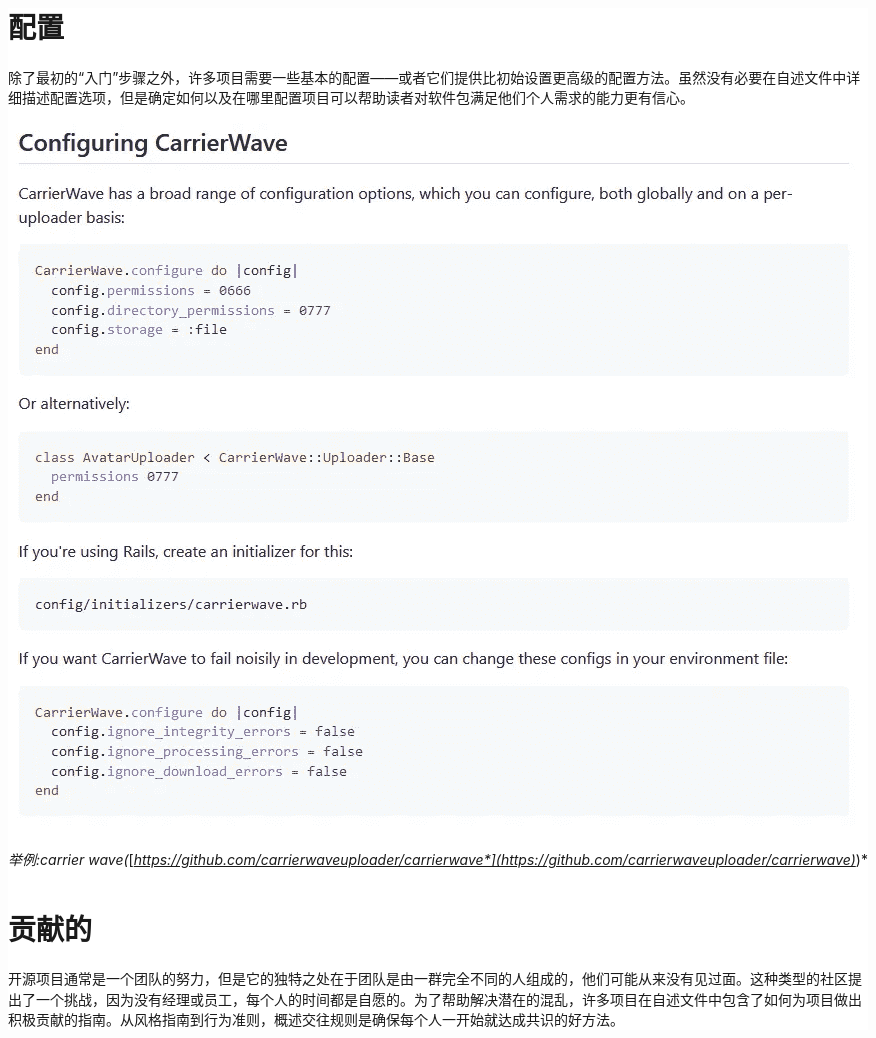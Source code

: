 # 配置

除了最初的“入门”步骤之外，许多项目需要一些基本的配置——或者它们提供比初始设置更高级的配置方法。虽然没有必要在自述文件中详细描述配置选项，但是确定如何以及在哪里配置项目可以帮助读者对软件包满足他们个人需求的能力更有信心。

![](img/43210193585609d5954cea0af4108a16.png)

*举例:carrier wave(*[*https://github.com/carrierwaveuploader/carrierwave*](https://github.com/carrierwaveuploader/carrierwave)*)*

# 贡献的

开源项目通常是一个团队的努力，但是它的独特之处在于团队是由一群完全不同的人组成的，他们可能从来没有见过面。这种类型的社区提出了一个挑战，因为没有经理或员工，每个人的时间都是自愿的。为了帮助解决潜在的混乱，许多项目在自述文件中包含了如何为项目做出积极贡献的指南。从风格指南到行为准则，概述交往规则是确保每个人一开始就达成共识的好方法。
